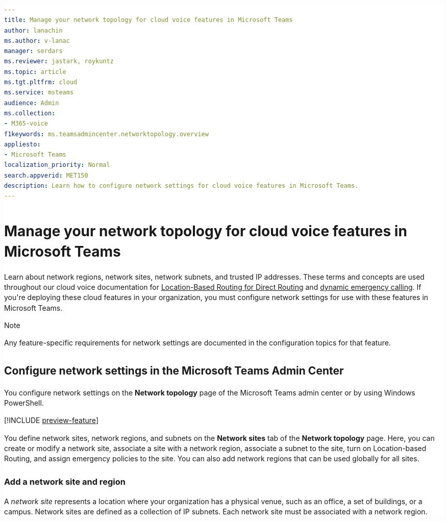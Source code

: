 ```yaml
---
title: Manage your network topology for cloud voice features in Microsoft Teams
author: lanachin
ms.author: v-lanac
manager: serdars
ms.reviewer: jastark, roykuntz
ms.topic: article
ms.tgt.pltfrm: cloud
ms.service: msteams
audience: Admin
ms.collection: 
- M365-voice
f1keywords: ms.teamsadmincenter.networktopology.overview
appliesto: 
- Microsoft Teams
localization_priority: Normal
search.appverid: MET150
description: Learn how to configure network settings for cloud voice features in Microsoft Teams. 
---
```


# Manage your network topology for cloud voice features in Microsoft Teams
Learn about network regions, network sites, network subnets, and trusted IP addresses. These terms and concepts are used throughout our cloud voice documentation for [Location-Based Routing for Direct Routing](location-based-routing-plan.md) and [dynamic emergency calling](configure-dynamic-emergency-calling.md). If you're deploying these cloud features in your organization, you must configure network settings for use with these features in Microsoft Teams.

> [!NOTE]
> Any feature-specific requirements for network settings are documented in the configuration topics for that feature.

## Configure network settings in the Microsoft Teams Admin Center
You configure network settings on the **Network topology** page of the Microsoft Teams admin center or by using Windows PowerShell.

[!INCLUDE [preview-feature](includes/preview-feature.md)]


You define network sites, network regions, and subnets on the **Network sites** tab of the **Network topology** page. Here, you can create or modify a network site, associate a site with a network region, associate a subnet to the site, turn on Location-based Routing, and assign emergency policies to the site. You can also add network regions that can be used globally for all sites.

### Add a network site and region
A *network site* represents a location where your organization has a physical venue, such as an office, a set of buildings, or a campus. Network sites are defined as a collection of IP subnets. Each network site must be associated with a network region.
